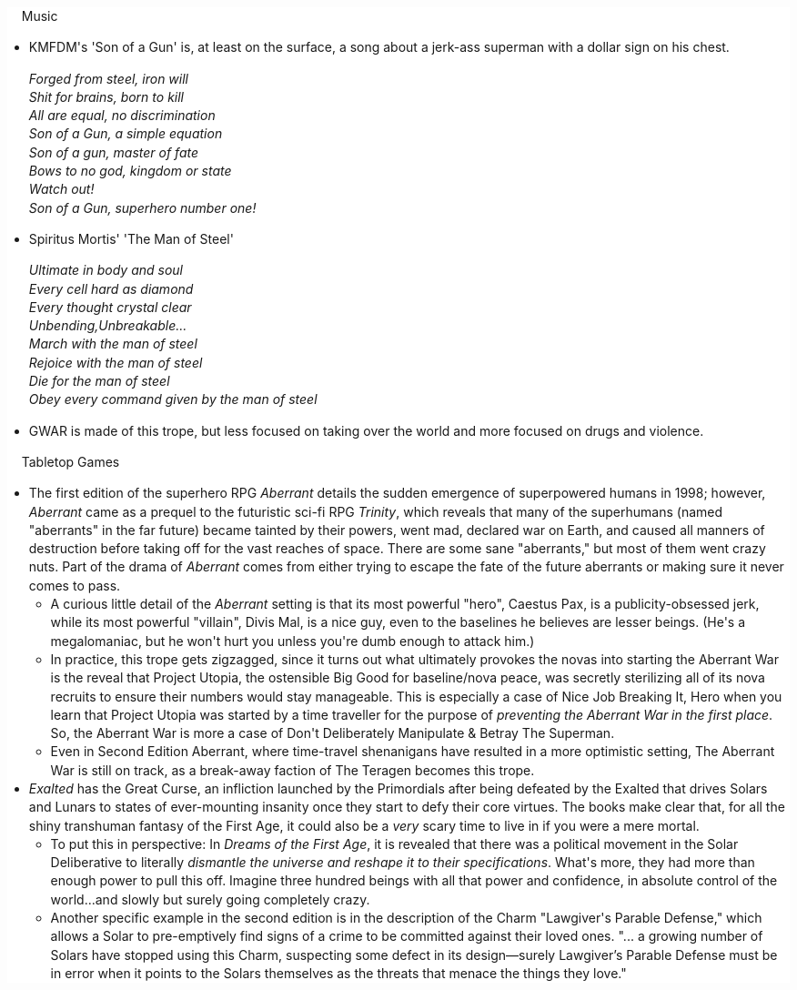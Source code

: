     Music 

-   KMFDM's 'Son of a Gun' is, at least on the surface, a song about a jerk-ass superman with a dollar sign on his chest.
    
    _Forged from steel, iron will  
    Shit for brains, born to kill  
    All are equal, no discrimination  
    Son of a Gun, a simple equation  
    Son of a gun, master of fate  
    Bows to no god, kingdom or state  
    Watch out!  
    Son of a Gun, superhero number one!_
    
-   Spiritus Mortis' 'The Man of Steel'
    
    _Ultimate in body and soul  
    Every cell hard as diamond  
    Every thought crystal clear  
    Unbending,Unbreakable...  
    March with the man of steel  
    Rejoice with the man of steel  
    Die for the man of steel  
    Obey every command given by the man of steel_
    
-   GWAR is made of this trope, but less focused on taking over the world and more focused on drugs and violence.

    Tabletop Games 

-   The first edition of the superhero RPG _Aberrant_ details the sudden emergence of superpowered humans in 1998; however, _Aberrant_ came as a prequel to the futuristic sci-fi RPG _Trinity_, which reveals that many of the superhumans (named "aberrants" in the far future) became tainted by their powers, went mad, declared war on Earth, and caused all manners of destruction before taking off for the vast reaches of space. There are some sane "aberrants," but most of them went crazy nuts. Part of the drama of _Aberrant_ comes from either trying to escape the fate of the future aberrants or making sure it never comes to pass.
    -   A curious little detail of the _Aberrant_ setting is that its most powerful "hero", Caestus Pax, is a publicity-obsessed jerk, while its most powerful "villain", Divis Mal, is a nice guy, even to the baselines he believes are lesser beings. (He's a megalomaniac, but he won't hurt you unless you're dumb enough to attack him.)
    -   In practice, this trope gets zigzagged, since it turns out what ultimately provokes the novas into starting the Aberrant War is the reveal that Project Utopia, the ostensible Big Good for baseline/nova peace, was secretly sterilizing all of its nova recruits to ensure their numbers would stay manageable. This is especially a case of Nice Job Breaking It, Hero when you learn that Project Utopia was started by a time traveller for the purpose of _preventing the Aberrant War in the first place_. So, the Aberrant War is more a case of Don't Deliberately Manipulate & Betray The Superman.
    -   Even in Second Edition Aberrant, where time-travel shenanigans have resulted in a more optimistic setting, The Aberrant War is still on track, as a break-away faction of The Teragen becomes this trope.
-   _Exalted_ has the Great Curse, an infliction launched by the Primordials after being defeated by the Exalted that drives Solars and Lunars to states of ever-mounting insanity once they start to defy their core virtues. The books make clear that, for all the shiny transhuman fantasy of the First Age, it could also be a _very_ scary time to live in if you were a mere mortal.
    -   To put this in perspective: In _Dreams of the First Age_, it is revealed that there was a political movement in the Solar Deliberative to literally _dismantle the universe and reshape it to their specifications_. What's more, they had more than enough power to pull this off. Imagine three hundred beings with all that power and confidence, in absolute control of the world...and slowly but surely going completely crazy.
    -   Another specific example in the second edition is in the description of the Charm "Lawgiver's Parable Defense," which allows a Solar to pre-emptively find signs of a crime to be committed against their loved ones. "... a growing number of Solars have stopped using this Charm, suspecting some defect in its design—surely Lawgiver’s Parable Defense must be in error when it points to the Solars themselves as the threats that menace the things they love."